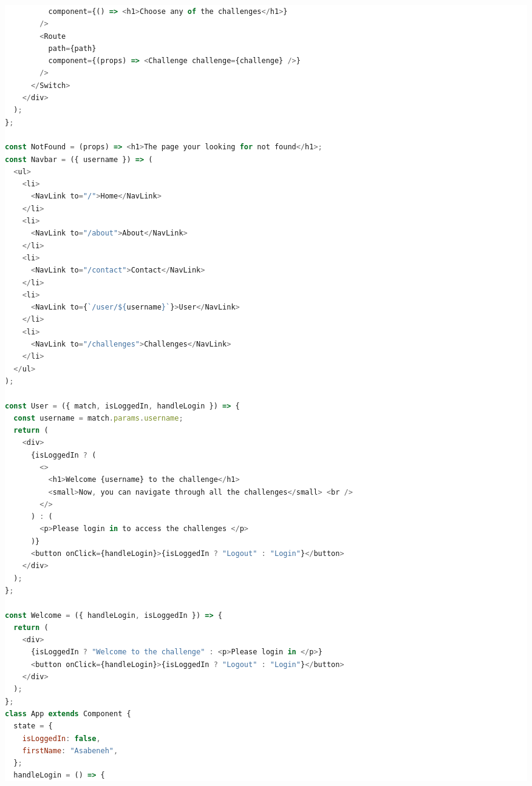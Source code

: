 ```js
          component={() => <h1>Choose any of the challenges</h1>}
        />
        <Route
          path={path}
          component={(props) => <Challenge challenge={challenge} />}
        />
      </Switch>
    </div>
  );
};

const NotFound = (props) => <h1>The page your looking for not found</h1>;
const Navbar = ({ username }) => (
  <ul>
    <li>
      <NavLink to="/">Home</NavLink>
    </li>
    <li>
      <NavLink to="/about">About</NavLink>
    </li>
    <li>
      <NavLink to="/contact">Contact</NavLink>
    </li>
    <li>
      <NavLink to={`/user/${username}`}>User</NavLink>
    </li>
    <li>
      <NavLink to="/challenges">Challenges</NavLink>
    </li>
  </ul>
);

const User = ({ match, isLoggedIn, handleLogin }) => {
  const username = match.params.username;
  return (
    <div>
      {isLoggedIn ? (
        <>
          <h1>Welcome {username} to the challenge</h1>
          <small>Now, you can navigate through all the challenges</small> <br />
        </>
      ) : (
        <p>Please login in to access the challenges </p>
      )}
      <button onClick={handleLogin}>{isLoggedIn ? "Logout" : "Login"}</button>
    </div>
  );
};

const Welcome = ({ handleLogin, isLoggedIn }) => {
  return (
    <div>
      {isLoggedIn ? "Welcome to the challenge" : <p>Please login in </p>}
      <button onClick={handleLogin}>{isLoggedIn ? "Logout" : "Login"}</button>
    </div>
  );
};
class App extends Component {
  state = {
    isLoggedIn: false,
    firstName: "Asabeneh",
  };
  handleLogin = () => {
```